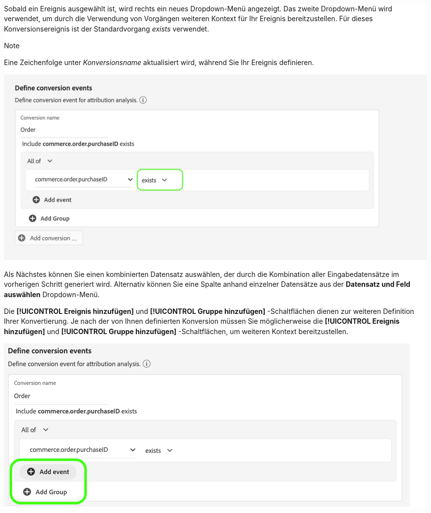 Sobald ein Ereignis ausgewählt ist, wird rechts ein neues Dropdown-Menü angezeigt. Das zweite Dropdown-Menü wird verwendet, um durch die Verwendung von Vorgängen weiteren Kontext für Ihr Ereignis bereitzustellen. Für dieses Konversionsereignis ist der Standardvorgang *exists* verwendet.

>[!NOTE]
>
>Eine Zeichenfolge unter *Konversionsname* aktualisiert wird, während Sie Ihr Ereignis definieren.

![kein Dropdown](./images/user-guide/conversion_event_1.png)

Als Nächstes können Sie einen kombinierten Datensatz auswählen, der durch die Kombination aller Eingabedatensätze im vorherigen Schritt generiert wird. Alternativ können Sie eine Spalte anhand einzelner Datensätze aus der **Datensatz und Feld auswählen** Dropdown-Menü.

Die **[!UICONTROL Ereignis hinzufügen]** und **[!UICONTROL Gruppe hinzufügen]** -Schaltflächen dienen zur weiteren Definition Ihrer Konvertierung. Je nach der von Ihnen definierten Konversion müssen Sie möglicherweise die **[!UICONTROL Ereignis hinzufügen]** und **[!UICONTROL Gruppe hinzufügen]** -Schaltflächen, um weiteren Kontext bereitzustellen.

![Ereignis hinzufügen](./images/user-guide/add_event.png)
